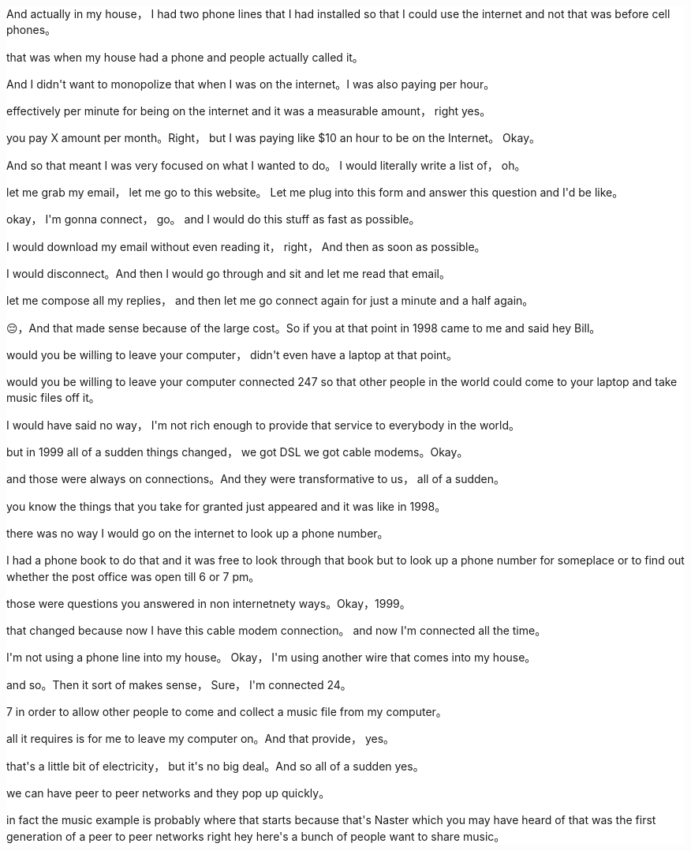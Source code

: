 And actually in my house， I had two phone lines that I had installed so that I could use the internet and not that was before cell phones。

 that was when my house had a phone and people actually called it。

And I didn't want to monopolize that when I was on the internet。I was also paying per hour。

 effectively per minute for being on the internet and it was a measurable amount， right yes。

 you pay X amount per month。Right， but I was paying like $10 an hour to be on the Internet。 Okay。

 And so that meant I was very focused on what I wanted to do。 I would literally write a list of， oh。

 let me grab my email， let me go to this website。 Let me plug into this form and answer this question and I'd be like。

 okay， I'm gonna connect， go。 and I would do this stuff as fast as possible。

 I would download my email without even reading it， right， And then as soon as possible。

 I would disconnect。And then I would go through and sit and let me read that email。

 let me compose all my replies， and then let me go connect again for just a minute and a half again。

😔，And that made sense because of the large cost。So if you at that point in 1998 came to me and said hey Bill。

 would you be willing to leave your computer， didn't even have a laptop at that point。

 would you be willing to leave your computer connected 247 so that other people in the world could come to your laptop and take music files off it。

 I would have said no way， I'm not rich enough to provide that service to everybody in the world。

 but in 1999 all of a sudden things changed， we got DSL we got cable modems。Okay。

 and those were always on connections。And they were transformative to us， all of a sudden。

 you know the things that you take for granted just appeared and it was like in 1998。

 there was no way I would go on the internet to look up a phone number。

I had a phone book to do that and it was free to look through that book but to look up a phone number for someplace or to find out whether the post office was open till 6 or 7 pm。

 those were questions you answered in non internetnety ways。Okay，1999。

 that changed because now I have this cable modem connection。 and now I'm connected all the time。

 I'm not using a phone line into my house。 Okay， I'm using another wire that comes into my house。

 and so。Then it sort of makes sense， Sure， I'm connected 24。

7 in order to allow other people to come and collect a music file from my computer。

 all it requires is for me to leave my computer on。And that provide， yes。

 that's a little bit of electricity， but it's no big deal。And so all of a sudden yes。

 we can have peer to peer networks and they pop up quickly。

 in fact the music example is probably where that starts because that's Naster which you may have heard of that was the first generation of a peer to peer networks right hey here's a bunch of people want to share music。
